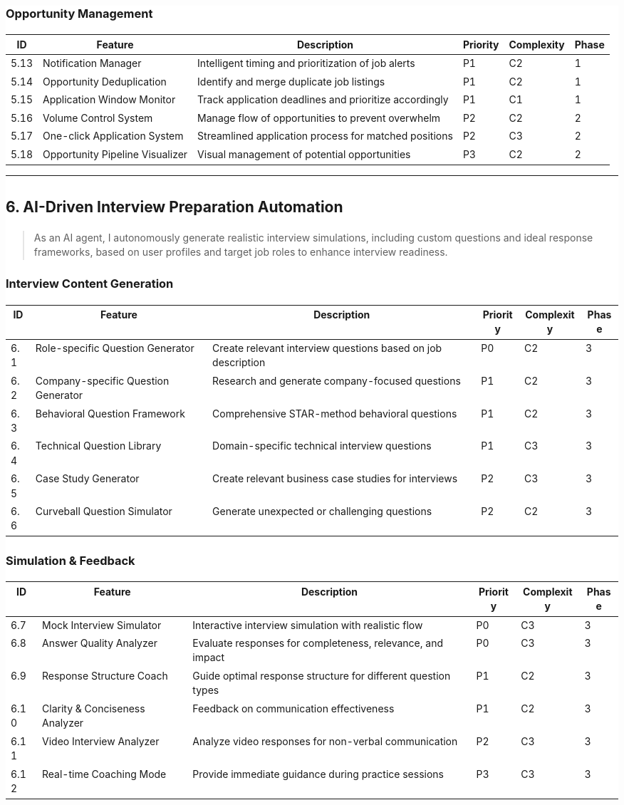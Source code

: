 ### Opportunity Management

| ID   | Feature                         | Description                                            | Priority | Complexity | Phase |
| ---- | ------------------------------- | ------------------------------------------------------ | -------- | ---------- | ----- |
| 5.13 | Notification Manager            | Intelligent timing and prioritization of job alerts    | P1       | C2         | 1     |
| 5.14 | Opportunity Deduplication       | Identify and merge duplicate job listings              | P1       | C2         | 1     |
| 5.15 | Application Window Monitor      | Track application deadlines and prioritize accordingly | P1       | C1         | 1     |
| 5.16 | Volume Control System           | Manage flow of opportunities to prevent overwhelm      | P2       | C2         | 2     |
| 5.17 | One-click Application System    | Streamlined application process for matched positions  | P2       | C3         | 2     |
| 5.18 | Opportunity Pipeline Visualizer | Visual management of potential opportunities           | P3       | C2         | 2     |

---

## 6. AI-Driven Interview Preparation Automation

> As an AI agent, I autonomously generate realistic interview simulations, including custom questions and ideal response frameworks, based on user profiles and target job roles to enhance interview readiness.

### Interview Content Generation

| ID  | Feature                             | Description                                                  | Priority | Complexity | Phase |
| --- | ----------------------------------- | ------------------------------------------------------------ | -------- | ---------- | ----- |
| 6.1 | Role-specific Question Generator    | Create relevant interview questions based on job description | P0       | C2         | 3     |
| 6.2 | Company-specific Question Generator | Research and generate company-focused questions              | P1       | C2         | 3     |
| 6.3 | Behavioral Question Framework       | Comprehensive STAR-method behavioral questions               | P1       | C2         | 3     |
| 6.4 | Technical Question Library          | Domain-specific technical interview questions                | P1       | C3         | 3     |
| 6.5 | Case Study Generator                | Create relevant business case studies for interviews         | P2       | C3         | 3     |
| 6.6 | Curveball Question Simulator        | Generate unexpected or challenging questions                 | P2       | C2         | 3     |

### Simulation & Feedback

| ID   | Feature                        | Description                                                   | Priority | Complexity | Phase |
| ---- | ------------------------------ | ------------------------------------------------------------- | -------- | ---------- | ----- |
| 6.7  | Mock Interview Simulator       | Interactive interview simulation with realistic flow          | P0       | C3         | 3     |
| 6.8  | Answer Quality Analyzer        | Evaluate responses for completeness, relevance, and impact    | P0       | C3         | 3     |
| 6.9  | Response Structure Coach       | Guide optimal response structure for different question types | P1       | C2         | 3     |
| 6.10 | Clarity & Conciseness Analyzer | Feedback on communication effectiveness                       | P1       | C2         | 3     |
| 6.11 | Video Interview Analyzer       | Analyze video responses for non-verbal communication          | P2       | C3         | 3     |
| 6.12 | Real-time Coaching Mode        | Provide immediate guidance during practice sessions           | P3       | C3         | 3     |
